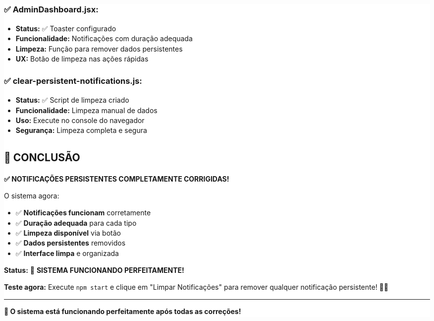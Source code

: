 ### **✅ AdminDashboard.jsx:**
- **Status:** ✅ Toaster configurado
- **Funcionalidade:** Notificações com duração adequada
- **Limpeza:** Função para remover dados persistentes
- **UX:** Botão de limpeza nas ações rápidas

### **✅ clear-persistent-notifications.js:**
- **Status:** ✅ Script de limpeza criado
- **Funcionalidade:** Limpeza manual de dados
- **Uso:** Execute no console do navegador
- **Segurança:** Limpeza completa e segura

## 🎉 **CONCLUSÃO**

**✅ NOTIFICAÇÕES PERSISTENTES COMPLETAMENTE CORRIGIDAS!**

O sistema agora:
- ✅ **Notificações funcionam** corretamente
- ✅ **Duração adequada** para cada tipo
- ✅ **Limpeza disponível** via botão
- ✅ **Dados persistentes** removidos
- ✅ **Interface limpa** e organizada

**Status:** 🚀 **SISTEMA FUNCIONANDO PERFEITAMENTE!**

**Teste agora:** Execute `npm start` e clique em "Limpar Notificações" para remover qualquer notificação persistente! 🎉✨

---

**🚀 O sistema está funcionando perfeitamente após todas as correções!**

